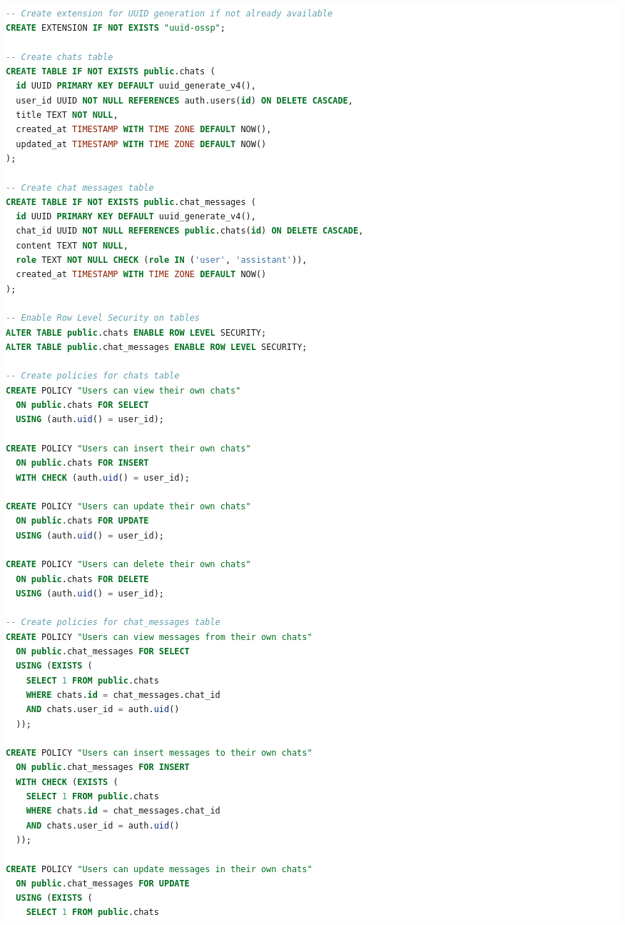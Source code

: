 ```sql
-- Create extension for UUID generation if not already available
CREATE EXTENSION IF NOT EXISTS "uuid-ossp";

-- Create chats table
CREATE TABLE IF NOT EXISTS public.chats (
  id UUID PRIMARY KEY DEFAULT uuid_generate_v4(),
  user_id UUID NOT NULL REFERENCES auth.users(id) ON DELETE CASCADE,
  title TEXT NOT NULL,
  created_at TIMESTAMP WITH TIME ZONE DEFAULT NOW(),
  updated_at TIMESTAMP WITH TIME ZONE DEFAULT NOW()
);

-- Create chat messages table
CREATE TABLE IF NOT EXISTS public.chat_messages (
  id UUID PRIMARY KEY DEFAULT uuid_generate_v4(),
  chat_id UUID NOT NULL REFERENCES public.chats(id) ON DELETE CASCADE,
  content TEXT NOT NULL,
  role TEXT NOT NULL CHECK (role IN ('user', 'assistant')),
  created_at TIMESTAMP WITH TIME ZONE DEFAULT NOW()
);

-- Enable Row Level Security on tables
ALTER TABLE public.chats ENABLE ROW LEVEL SECURITY;
ALTER TABLE public.chat_messages ENABLE ROW LEVEL SECURITY;

-- Create policies for chats table
CREATE POLICY "Users can view their own chats"
  ON public.chats FOR SELECT
  USING (auth.uid() = user_id);

CREATE POLICY "Users can insert their own chats"
  ON public.chats FOR INSERT
  WITH CHECK (auth.uid() = user_id);

CREATE POLICY "Users can update their own chats"
  ON public.chats FOR UPDATE
  USING (auth.uid() = user_id);

CREATE POLICY "Users can delete their own chats"
  ON public.chats FOR DELETE
  USING (auth.uid() = user_id);

-- Create policies for chat_messages table
CREATE POLICY "Users can view messages from their own chats"
  ON public.chat_messages FOR SELECT
  USING (EXISTS (
    SELECT 1 FROM public.chats
    WHERE chats.id = chat_messages.chat_id
    AND chats.user_id = auth.uid()
  ));

CREATE POLICY "Users can insert messages to their own chats"
  ON public.chat_messages FOR INSERT
  WITH CHECK (EXISTS (
    SELECT 1 FROM public.chats
    WHERE chats.id = chat_messages.chat_id
    AND chats.user_id = auth.uid()
  ));

CREATE POLICY "Users can update messages in their own chats"
  ON public.chat_messages FOR UPDATE
  USING (EXISTS (
    SELECT 1 FROM public.chats
```